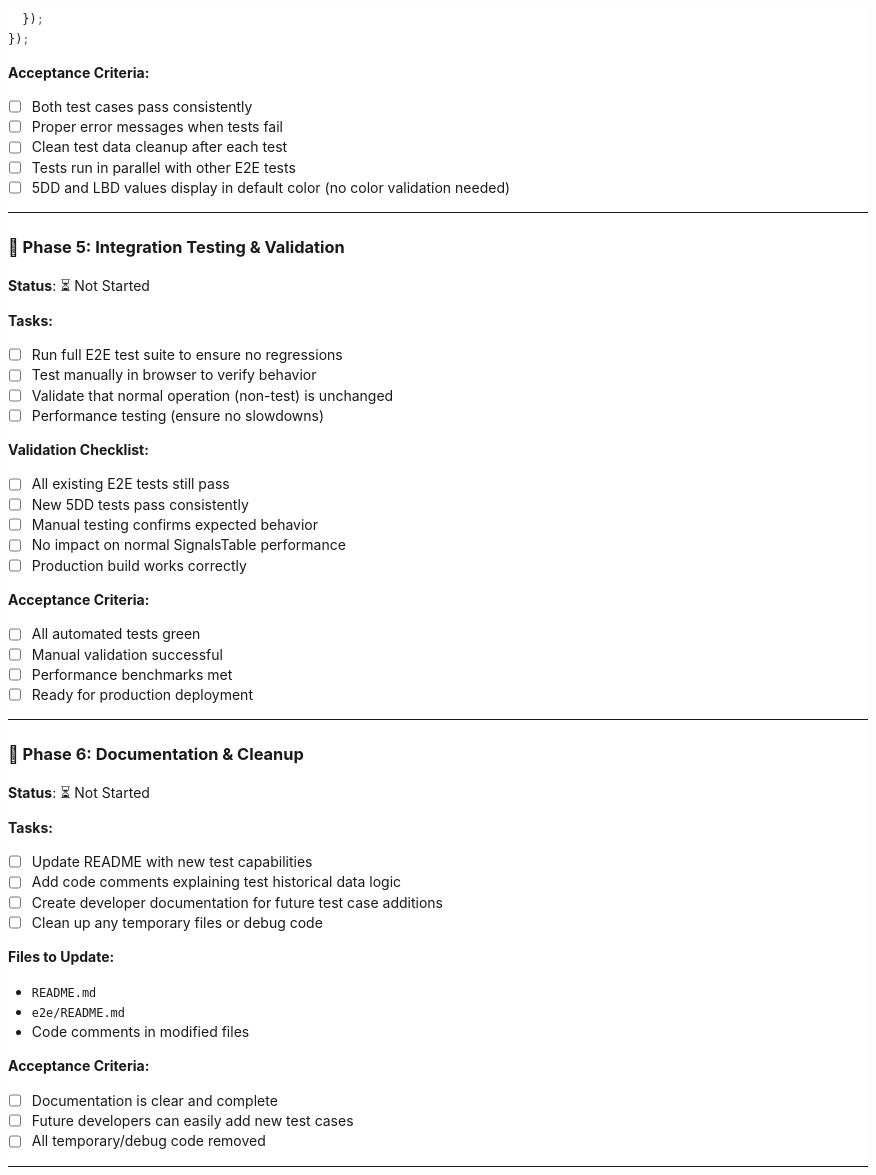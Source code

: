 ```typescript
  });
});
```

**Acceptance Criteria:**
- [ ] Both test cases pass consistently
- [ ] Proper error messages when tests fail
- [ ] Clean test data cleanup after each test
- [ ] Tests run in parallel with other E2E tests
- [ ] 5DD and LBD values display in default color (no color validation needed)

---

### 🎯 Phase 5: Integration Testing & Validation
**Status**: ⏳ Not Started

**Tasks:**
- [ ] Run full E2E test suite to ensure no regressions
- [ ] Test manually in browser to verify behavior
- [ ] Validate that normal operation (non-test) is unchanged
- [ ] Performance testing (ensure no slowdowns)

**Validation Checklist:**
- [ ] All existing E2E tests still pass
- [ ] New 5DD tests pass consistently
- [ ] Manual testing confirms expected behavior
- [ ] No impact on normal SignalsTable performance
- [ ] Production build works correctly

**Acceptance Criteria:**
- [ ] All automated tests green
- [ ] Manual validation successful
- [ ] Performance benchmarks met
- [ ] Ready for production deployment

---

### 🎯 Phase 6: Documentation & Cleanup
**Status**: ⏳ Not Started

**Tasks:**
- [ ] Update README with new test capabilities
- [ ] Add code comments explaining test historical data logic
- [ ] Create developer documentation for future test case additions
- [ ] Clean up any temporary files or debug code

**Files to Update:**
- `README.md`
- `e2e/README.md`
- Code comments in modified files

**Acceptance Criteria:**
- [ ] Documentation is clear and complete
- [ ] Future developers can easily add new test cases
- [ ] All temporary/debug code removed

---